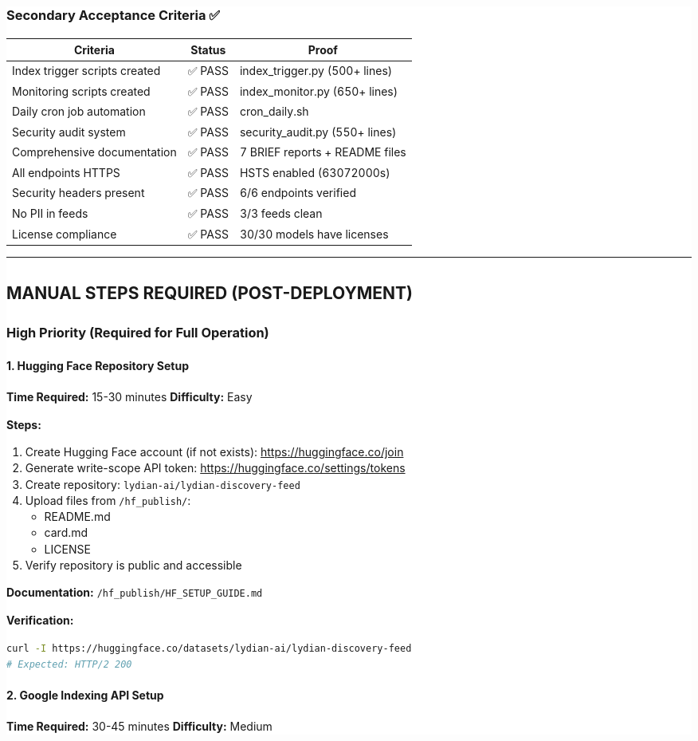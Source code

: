 ### Secondary Acceptance Criteria ✅

| Criteria | Status | Proof |
|----------|--------|-------|
| Index trigger scripts created | ✅ PASS | index_trigger.py (500+ lines) |
| Monitoring scripts created | ✅ PASS | index_monitor.py (650+ lines) |
| Daily cron job automation | ✅ PASS | cron_daily.sh |
| Security audit system | ✅ PASS | security_audit.py (550+ lines) |
| Comprehensive documentation | ✅ PASS | 7 BRIEF reports + README files |
| All endpoints HTTPS | ✅ PASS | HSTS enabled (63072000s) |
| Security headers present | ✅ PASS | 6/6 endpoints verified |
| No PII in feeds | ✅ PASS | 3/3 feeds clean |
| License compliance | ✅ PASS | 30/30 models have licenses |

---

## MANUAL STEPS REQUIRED (POST-DEPLOYMENT)

### High Priority (Required for Full Operation)

#### 1. Hugging Face Repository Setup
**Time Required:** 15-30 minutes
**Difficulty:** Easy

**Steps:**
1. Create Hugging Face account (if not exists): https://huggingface.co/join
2. Generate write-scope API token: https://huggingface.co/settings/tokens
3. Create repository: `lydian-ai/lydian-discovery-feed`
4. Upload files from `/hf_publish/`:
   - README.md
   - card.md
   - LICENSE
5. Verify repository is public and accessible

**Documentation:** `/hf_publish/HF_SETUP_GUIDE.md`

**Verification:**
```bash
curl -I https://huggingface.co/datasets/lydian-ai/lydian-discovery-feed
# Expected: HTTP/2 200
```

#### 2. Google Indexing API Setup
**Time Required:** 30-45 minutes
**Difficulty:** Medium
